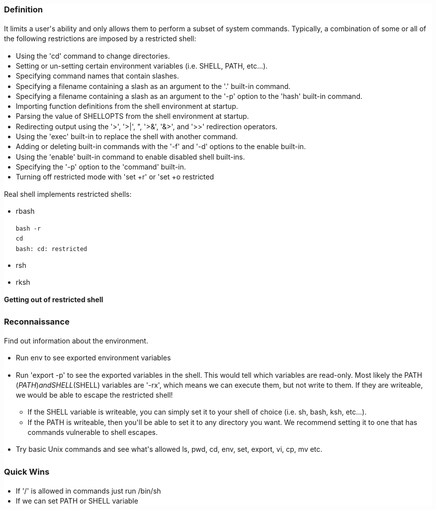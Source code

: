 ### Definition

It limits a user's ability and only allows them to perform a subset of system commands. Typically, a combination of some or all of the following restrictions are imposed by a restricted shell:

- Using the 'cd' command to change directories.
- Setting or un-setting certain environment variables (i.e. SHELL, PATH, etc...).
- Specifying command names that contain slashes.
- Specifying a filename containing a slash as an argument to the '.' built-in command.
- Specifying a filename containing a slash as an argument to the '-p' option to the 'hash' built-in command.
- Importing function definitions from the shell environment at startup.
- Parsing the value of SHELLOPTS from the shell environment at startup.
- Redirecting output using the '>', '>|', ", '>&', '&>', and '>>' redirection operators.
- Using the 'exec' built-in to replace the shell with another command.
- Adding or deleting built-in commands with the '-f' and '-d' options to the enable built-in.
- Using the 'enable' built-in command to enable disabled shell built-ins.
- Specifying the '-p' option to the 'command' built-in.
- Turning off restricted mode with 'set +r' or 'set +o restricted

Real shell implements restricted shells:

- rbash

  ```none
  bash -r
  cd
  bash: cd: restricted
  ```

- rsh
- rksh

**Getting out of restricted shell**

### Reconnaissance

Find out information about the environment.

- Run env to see exported environment variables

- Run 'export -p' to see the exported variables in the shell. This would tell which variables are read-only. Most likely the PATH ($PATH) and SHELL ($SHELL) variables are '-rx', which means we can execute them, but not write to them. If they are writeable, we would be able to escape the restricted shell!

  - If the SHELL variable is writeable, you can simply set it to your shell of choice (i.e. sh, bash, ksh, etc...).
  - If the PATH is writeable, then you'll be able to set it to any directory you want. We recommend setting it to one that has commands vulnerable to shell escapes.

- Try basic Unix commands and see what's allowed ls, pwd, cd, env, set, export, vi, cp, mv etc.

### Quick Wins

- If '/' is allowed in commands just run /bin/sh
- If we can set PATH or SHELL variable
